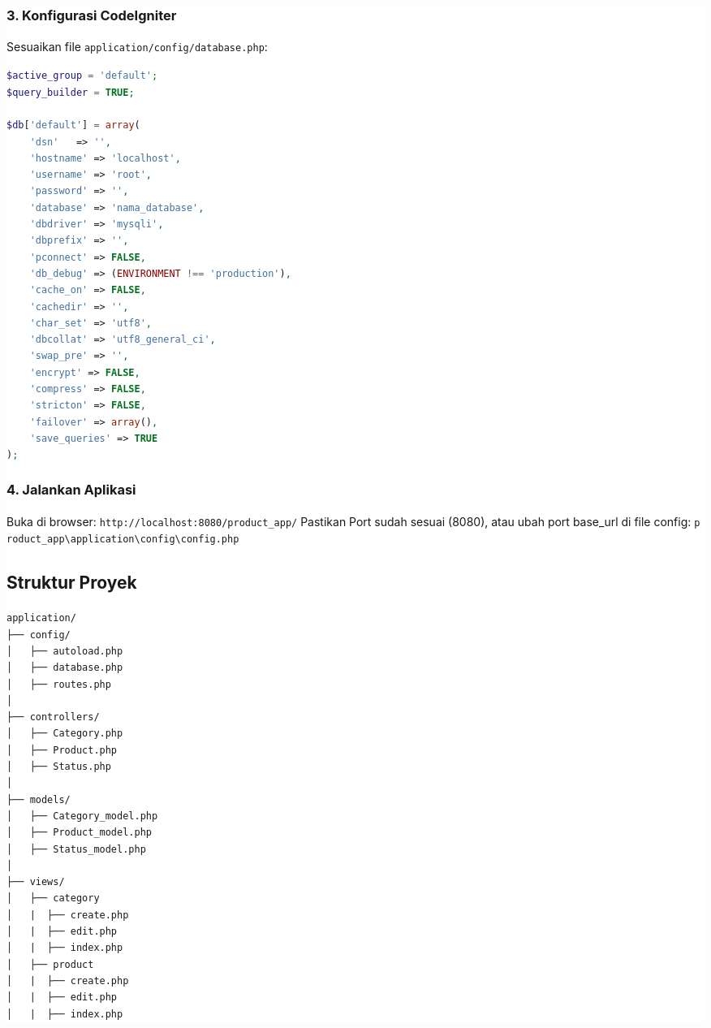 
### 3. Konfigurasi CodeIgniter
Sesuaikan file `application/config/database.php`:
```php
$active_group = 'default';
$query_builder = TRUE;

$db['default'] = array(
	'dsn'	=> '',
	'hostname' => 'localhost',
	'username' => 'root',
	'password' => '',
	'database' => 'nama_database',
	'dbdriver' => 'mysqli',
	'dbprefix' => '',
	'pconnect' => FALSE,
	'db_debug' => (ENVIRONMENT !== 'production'),
	'cache_on' => FALSE,
	'cachedir' => '',
	'char_set' => 'utf8',
	'dbcollat' => 'utf8_general_ci',
	'swap_pre' => '',
	'encrypt' => FALSE,
	'compress' => FALSE,
	'stricton' => FALSE,
	'failover' => array(),
	'save_queries' => TRUE
);
```

### 4. Jalankan Aplikasi

Buka di browser: `http://localhost:8080/product_app/`
Pastikan Port sudah sesuai (8080), atau ubah port base_url di file config: `product_app\application\config\config.php `

## Struktur Proyek
```
application/
├── config/
│   ├── autoload.php
│   ├── database.php
│   ├── routes.php
│
├── controllers/
│   ├── Category.php
│   ├── Product.php
│   ├── Status.php
│
├── models/
│   ├── Category_model.php
│   ├── Product_model.php
│   ├── Status_model.php
│
├── views/
│   ├── category
│   |  ├── create.php
│   |  ├── edit.php
│   |  ├── index.php
│   ├── product
│   |  ├── create.php
│   |  ├── edit.php
│   |  ├── index.php
```